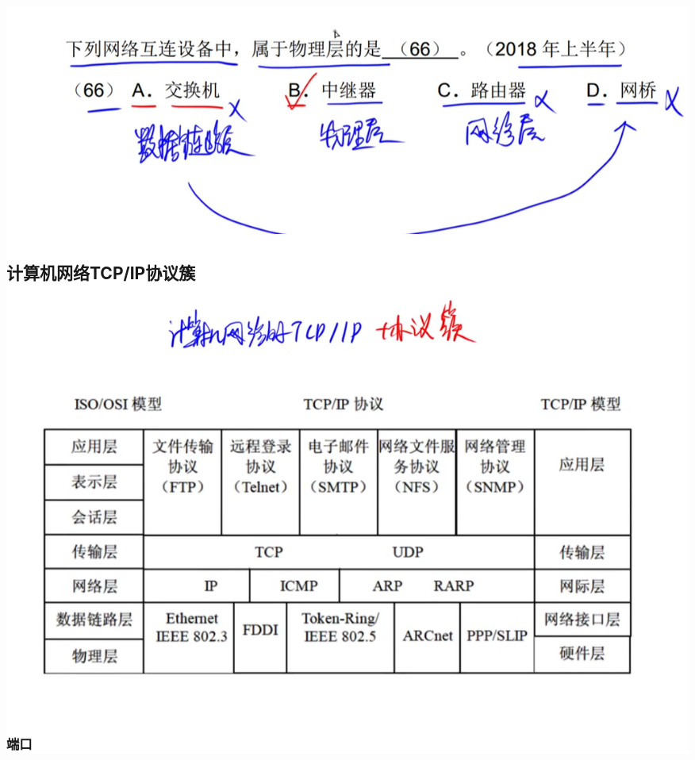 ![image-20230517105923489](step17-5分题-计算机网络.assets/image-20230517105923489.png)





## 计算机网络TCP/IP协议簇

![image-20230517105959363](step17-5分题-计算机网络.assets/image-20230517105959363.png)

### 端口
